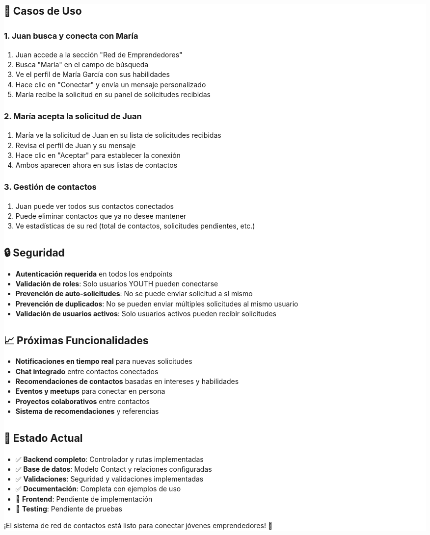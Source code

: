 ## 🎯 Casos de Uso

### **1. Juan busca y conecta con María**

1. Juan accede a la sección "Red de Emprendedores"
2. Busca "María" en el campo de búsqueda
3. Ve el perfil de María García con sus habilidades
4. Hace clic en "Conectar" y envía un mensaje personalizado
5. María recibe la solicitud en su panel de solicitudes recibidas

### **2. María acepta la solicitud de Juan**

1. María ve la solicitud de Juan en su lista de solicitudes recibidas
2. Revisa el perfil de Juan y su mensaje
3. Hace clic en "Aceptar" para establecer la conexión
4. Ambos aparecen ahora en sus listas de contactos

### **3. Gestión de contactos**

1. Juan puede ver todos sus contactos conectados
2. Puede eliminar contactos que ya no desee mantener
3. Ve estadísticas de su red (total de contactos, solicitudes pendientes, etc.)

## 🔒 Seguridad

- **Autenticación requerida** en todos los endpoints
- **Validación de roles**: Solo usuarios YOUTH pueden conectarse
- **Prevención de auto-solicitudes**: No se puede enviar solicitud a sí mismo
- **Prevención de duplicados**: No se pueden enviar múltiples solicitudes al mismo usuario
- **Validación de usuarios activos**: Solo usuarios activos pueden recibir solicitudes

## 📈 Próximas Funcionalidades

- **Notificaciones en tiempo real** para nuevas solicitudes
- **Chat integrado** entre contactos conectados
- **Recomendaciones de contactos** basadas en intereses y habilidades
- **Eventos y meetups** para conectar en persona
- **Proyectos colaborativos** entre contactos
- **Sistema de recomendaciones** y referencias

## 🚀 Estado Actual

- ✅ **Backend completo**: Controlador y rutas implementadas
- ✅ **Base de datos**: Modelo Contact y relaciones configuradas
- ✅ **Validaciones**: Seguridad y validaciones implementadas
- ✅ **Documentación**: Completa con ejemplos de uso
- 🔄 **Frontend**: Pendiente de implementación
- 🔄 **Testing**: Pendiente de pruebas

¡El sistema de red de contactos está listo para conectar jóvenes emprendedores! 🤝
